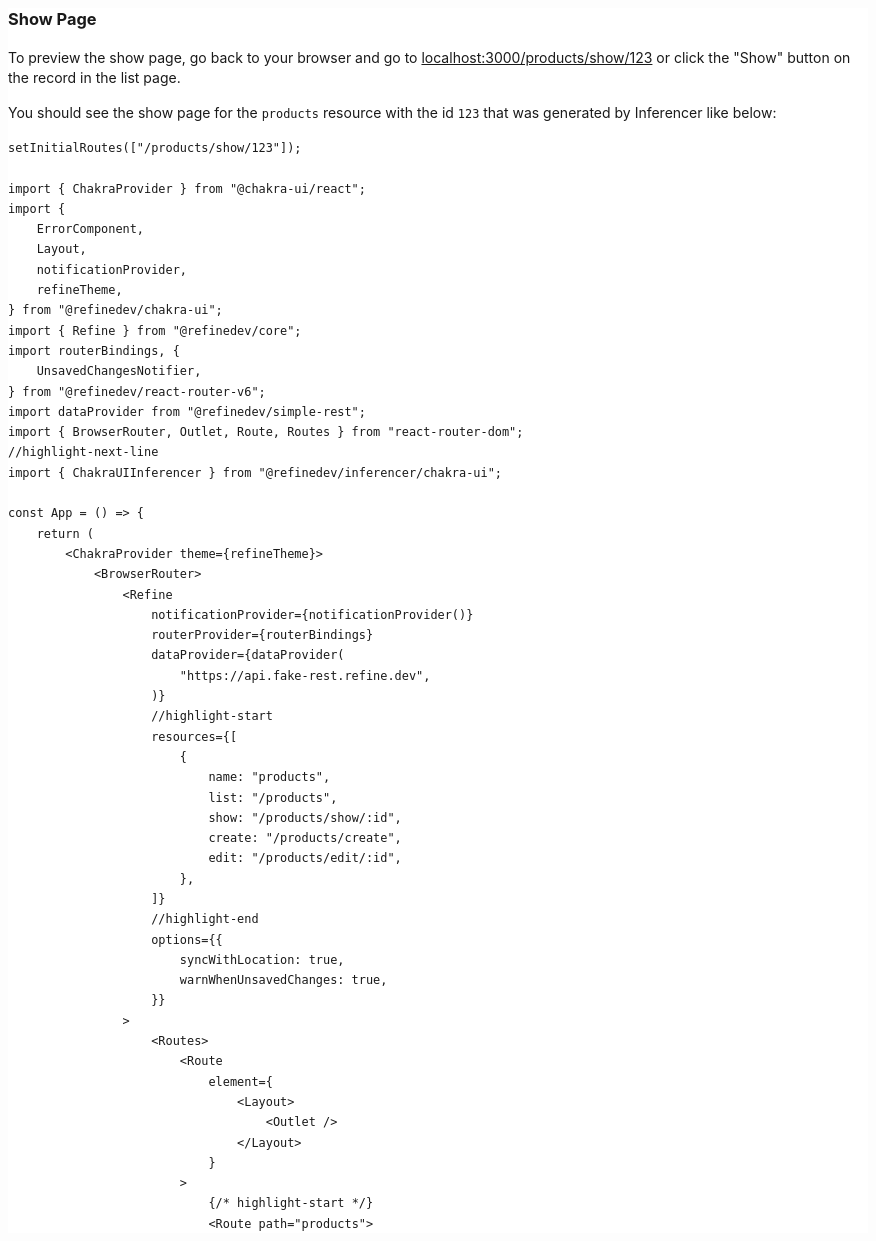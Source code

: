### Show Page

To preview the show page, go back to your browser and go to <a href="localhost:3000/products/show/123" rel="noopener noreferrer nofollow">localhost:3000/products/show/123</a> or click the "Show" button on the record in the list page.

You should see the show page for the `products` resource with the id `123` that was generated by Inferencer like below:

```tsx live previewOnly previewHeight=600px url=http://localhost:3000/products/show/123
setInitialRoutes(["/products/show/123"]);

import { ChakraProvider } from "@chakra-ui/react";
import {
    ErrorComponent,
    Layout,
    notificationProvider,
    refineTheme,
} from "@refinedev/chakra-ui";
import { Refine } from "@refinedev/core";
import routerBindings, {
    UnsavedChangesNotifier,
} from "@refinedev/react-router-v6";
import dataProvider from "@refinedev/simple-rest";
import { BrowserRouter, Outlet, Route, Routes } from "react-router-dom";
//highlight-next-line
import { ChakraUIInferencer } from "@refinedev/inferencer/chakra-ui";

const App = () => {
    return (
        <ChakraProvider theme={refineTheme}>
            <BrowserRouter>
                <Refine
                    notificationProvider={notificationProvider()}
                    routerProvider={routerBindings}
                    dataProvider={dataProvider(
                        "https://api.fake-rest.refine.dev",
                    )}
                    //highlight-start
                    resources={[
                        {
                            name: "products",
                            list: "/products",
                            show: "/products/show/:id",
                            create: "/products/create",
                            edit: "/products/edit/:id",
                        },
                    ]}
                    //highlight-end
                    options={{
                        syncWithLocation: true,
                        warnWhenUnsavedChanges: true,
                    }}
                >
                    <Routes>
                        <Route
                            element={
                                <Layout>
                                    <Outlet />
                                </Layout>
                            }
                        >
                            {/* highlight-start */}
                            <Route path="products">
```